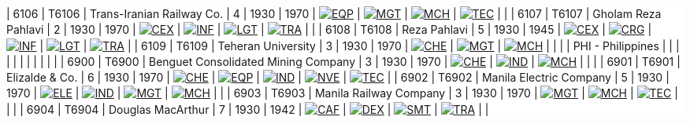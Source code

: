 | 6106                             | T6106  | Trans-Iranian Railway Co.                      | 4   | 1930 | 1970 | [![EQP](/images/2/20/General_equipment.png)](/File:General_equipment.png "EQP")             | [![MGT](/images/c/c7/Management.png)](/File:Management.png "MGT")                           | [![MCH](/images/a/a1/Mechanics.png)](/File:Mechanics.png "MCH")                             | [![TEC](/images/9/9d/Technical_efficiency.png)](/File:Technical_efficiency.png "TEC")       |                                                                                             |
| 6107                             | T6107  | Gholam Reza Pahlavi                            | 2   | 1930 | 1970 | [![CEX](/images/b/bc/Centralized_execution.png)](/File:Centralized_execution.png "CEX")     | [![INF](/images/b/be/Infantry_focus.png)](/File:Infantry_focus.png "INF")                   | [![LGT](/images/1/1d/Large_unit_tactics.png)](/File:Large_unit_tactics.png "LGT")           | [![TRA](/images/b/b1/Training.png)](/File:Training.png "TRA")                               |                                                                                             |
| 6108                             | T6108  | Reza Pahlavi                                   | 5   | 1930 | 1945 | [![CEX](/images/b/bc/Centralized_execution.png)](/File:Centralized_execution.png "CEX")     | [![CRG](/images/3/38/Individual_courage.png)](/File:Individual_courage.png "CRG")           | [![INF](/images/b/be/Infantry_focus.png)](/File:Infantry_focus.png "INF")                   | [![LGT](/images/1/1d/Large_unit_tactics.png)](/File:Large_unit_tactics.png "LGT")           | [![TRA](/images/b/b1/Training.png)](/File:Training.png "TRA")                               |
| 6109                             | T6109  | Teheran University                             | 3   | 1930 | 1970 | [![CHE](/images/1/19/Chemistry.png)](/File:Chemistry.png "CHE")                             | [![MGT](/images/c/c7/Management.png)](/File:Management.png "MGT")                           | [![MCH](/images/a/a1/Mechanics.png)](/File:Mechanics.png "MCH")                             |                                                                                             |                                                                                             |
| PHI - Philippines                |        |                                                |     |      |      |                                                                                             |                                                                                             |                                                                                             |                                                                                             |                                                                                             |
| 6900                             | T6900  | Benguet Consolidated Mining Company            | 3   | 1930 | 1970 | [![CHE](/images/1/19/Chemistry.png)](/File:Chemistry.png "CHE")                             | [![IND](/images/7/79/Industrial_engineering.png)](/File:Industrial_engineering.png "IND")   | [![MCH](/images/a/a1/Mechanics.png)](/File:Mechanics.png "MCH")                             |                                                                                             |                                                                                             |
| 6901                             | T6901  | Elizalde & Co.                                 | 6   | 1930 | 1970 | [![CHE](/images/1/19/Chemistry.png)](/File:Chemistry.png "CHE")                             | [![EQP](/images/2/20/General_equipment.png)](/File:General_equipment.png "EQP")             | [![IND](/images/7/79/Industrial_engineering.png)](/File:Industrial_engineering.png "IND")   | [![NVE](/images/0/09/Naval_engineering.png)](/File:Naval_engineering.png "NVE")             | [![TEC](/images/9/9d/Technical_efficiency.png)](/File:Technical_efficiency.png "TEC")       |
| 6902                             | T6902  | Manila Electric Company                        | 5   | 1930 | 1970 | [![ELE](/images/d/dd/Electronics.png)](/File:Electronics.png "ELE")                         | [![IND](/images/7/79/Industrial_engineering.png)](/File:Industrial_engineering.png "IND")   | [![MGT](/images/c/c7/Management.png)](/File:Management.png "MGT")                           | [![MCH](/images/a/a1/Mechanics.png)](/File:Mechanics.png "MCH")                             |                                                                                             |
| 6903                             | T6903  | Manila Railway Company                         | 3   | 1930 | 1970 | [![MGT](/images/c/c7/Management.png)](/File:Management.png "MGT")                           | [![MCH](/images/a/a1/Mechanics.png)](/File:Mechanics.png "MCH")                             | [![TEC](/images/9/9d/Technical_efficiency.png)](/File:Technical_efficiency.png "TEC")       |                                                                                             |                                                                                             |
| 6904                             | T6904  | Douglas MacArthur                              | 7   | 1930 | 1942 | [![CAF](/images/f/f8/Combined_arms_focus.png)](/File:Combined_arms_focus.png "CAF")         | [![DEX](/images/0/0d/Decentralized_execution.png)](/File:Decentralized_execution.png "DEX") | [![SMT](/images/2/2f/Small_unit_tactics.png)](/File:Small_unit_tactics.png "SMT")           | [![TRA](/images/b/b1/Training.png)](/File:Training.png "TRA")                               |                                                                                             |